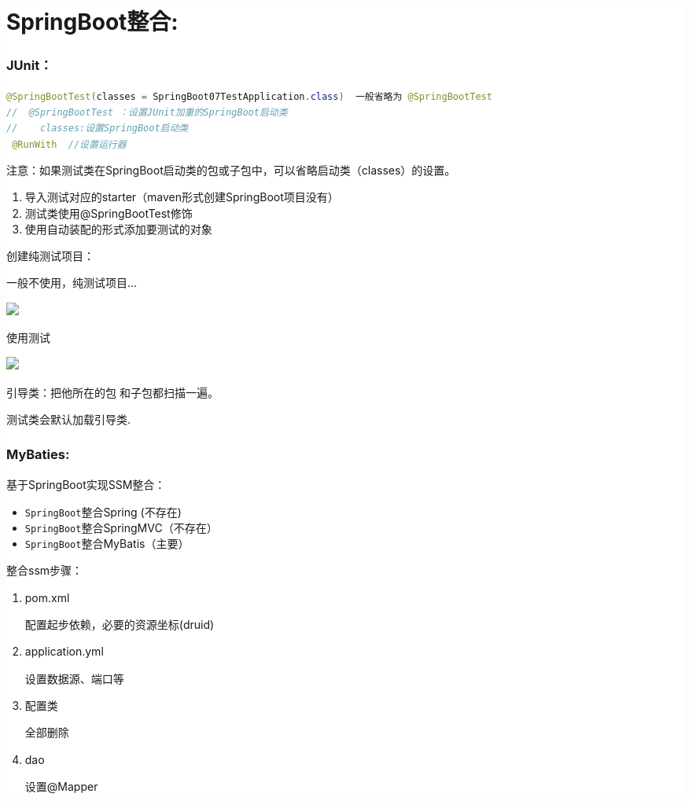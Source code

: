 

# SpringBoot整合:

### JUnit：

```java
@SpringBootTest(classes = SpringBoot07TestApplication.class)  一般省略为 @SpringBootTest
//  @SpringBootTest ：设置JUnit加重的SpringBoot启动类
//    classes:设置SpringBoot启动类 
 @RunWith  //设置运行器
```

注意：如果测试类在SpringBoot启动类的包或子包中，可以省略启动类（classes）的设置。

1. 导入测试对应的starter（maven形式创建SpringBoot项目没有）
2. 测试类使用@SpringBootTest修饰
3. 使用自动装配的形式添加要测试的对象

创建纯测试项目：

一般不使用，纯测试项目...

![](../../../%E7%AC%94%E8%AE%B0%E5%9B%BE%E7%89%87/Java/%E6%A1%86%E6%9E%B6/SpringBoot/%25E7%25BA%25AF%25E6%25B5%258B%25E8%25AF%2595%25E9%25A1%25B9%25E7%259B%25AE.png)

使用测试

![](../../../%E7%AC%94%E8%AE%B0%E5%9B%BE%E7%89%87/Java/%E6%A1%86%E6%9E%B6/SpringBoot/SpringBoot%25E6%2595%25B4%25E5%2590%2588%25E6%25B5%258B%25E8%25AF%2595.png)

引导类：把他所在的包 和子包都扫描一遍。

测试类会默认加载引导类.

### MyBaties:

基于SpringBoot实现SSM整合：

- `SpringBoot`整合Spring (不存在)
- `SpringBoot`整合SpringMVC（不存在）
- `SpringBoot`整合MyBatis（主要）

整合ssm步骤：

1. pom.xml

   配置起步依赖，必要的资源坐标(druid)

2. application.yml

   设置数据源、端口等

3. 配置类

   全部删除

4. dao

   设置@Mapper
